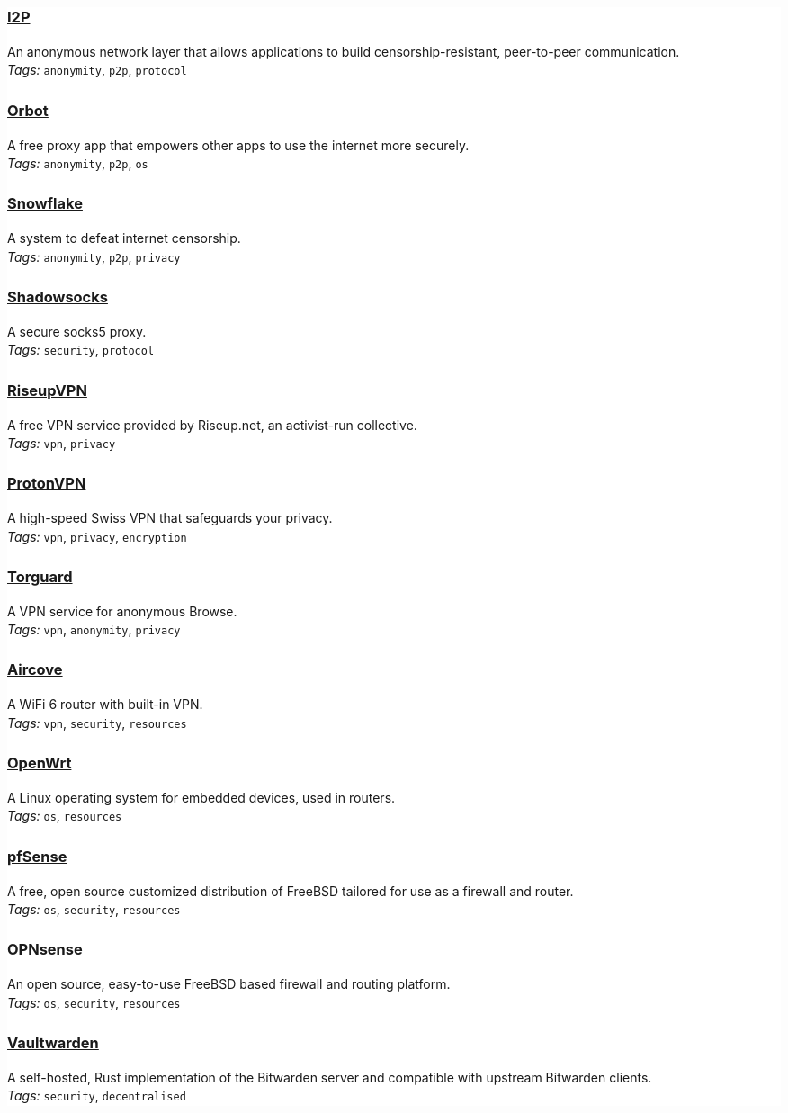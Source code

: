 ### [I2P](https://i2p2.de/)
An anonymous network layer that allows applications to build censorship-resistant, peer-to-peer communication.   
_Tags:_ `anonymity`, `p2p`, `protocol`

### [Orbot](https://guardianproject.info/apps/orbot/)
A free proxy app that empowers other apps to use the internet more securely.   
_Tags:_ `anonymity`, `p2p`, `os`

### [Snowflake](https://snowflake.torproject.org/)
A system to defeat internet censorship.   
_Tags:_ `anonymity`, `p2p`, `privacy`

### [Shadowsocks](https://shadowsocks.org/)
A secure socks5 proxy.   
_Tags:_ `security`, `protocol`

### [RiseupVPN](https://riseup.net/en/vpn)
A free VPN service provided by Riseup.net, an activist-run collective.   
_Tags:_ `vpn`, `privacy`

### [ProtonVPN](https://protonvpn.com/)
A high-speed Swiss VPN that safeguards your privacy.   
_Tags:_ `vpn`, `privacy`, `encryption`

### [Torguard](https://torguard.net/)
A VPN service for anonymous Browse.   
_Tags:_ `vpn`, `anonymity`, `privacy`

### [Aircove](https://www.aircove.com/)
A WiFi 6 router with built-in VPN.   
_Tags:_ `vpn`, `security`, `resources`

### [OpenWrt](https://openwrt.org/)
A Linux operating system for embedded devices, used in routers.   
_Tags:_ `os`, `resources`

### [pfSense](https://www.pfsense.org/)
A free, open source customized distribution of FreeBSD tailored for use as a firewall and router.   
_Tags:_ `os`, `security`, `resources`

### [OPNsense](https://opnsense.org/)
An open source, easy-to-use FreeBSD based firewall and routing platform.   
_Tags:_ `os`, `security`, `resources`

### [Vaultwarden](https://github.com/dani-garcia/vaultwarden)
A self-hosted, Rust implementation of the Bitwarden server and compatible with upstream Bitwarden clients.   
_Tags:_ `security`, `decentralised`

